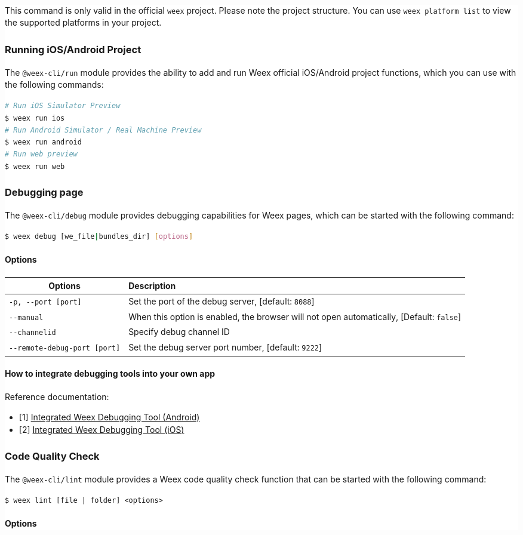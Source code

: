 This command is only valid in the official `weex` project. Please note the project structure. You can use `weex platform list` to view the supported platforms in your project.

### Running iOS/Android Project

The `@weex-cli/run` module provides the ability to add and run Weex official iOS/Android project functions, which you can use with the following commands:

``` bash
# Run iOS Simulator Preview
$ weex run ios
# Run Android Simulator / Real Machine Preview
$ weex run android
# Run web preview
$ weex run web
```

### Debugging page

The `@weex-cli/debug` module provides debugging capabilities for Weex pages, which can be started with the following command:

``` bash
$ weex debug [we_file|bundles_dir] [options]
```

#### Options

| Options | Description |
| -------- | :----- |
|`-p, --port [port]`| Set the port of the debug server, [default: `8088`]|
|`--manual`| When this option is enabled, the browser will not open automatically, [Default: `false`]|
|`--channelid`|Specify debug channel ID|
|`--remote-debug-port [port]`|Set the debug server port number, [default: `9222`]|



#### How to integrate debugging tools into your own app

Reference documentation:
- [1] [Integrated Weex Debugging Tool (Android)](/guide/debug/integrate-devtool-to-android.html)
- [2] [Integrated Weex Debugging Tool (iOS)](/guide/debug/integrate-devtool-to-ios.html)


### Code Quality Check

The `@weex-cli/lint` module provides a Weex code quality check function that can be started with the following command:

```base
$ weex lint [file | folder] <options>
```

#### Options
